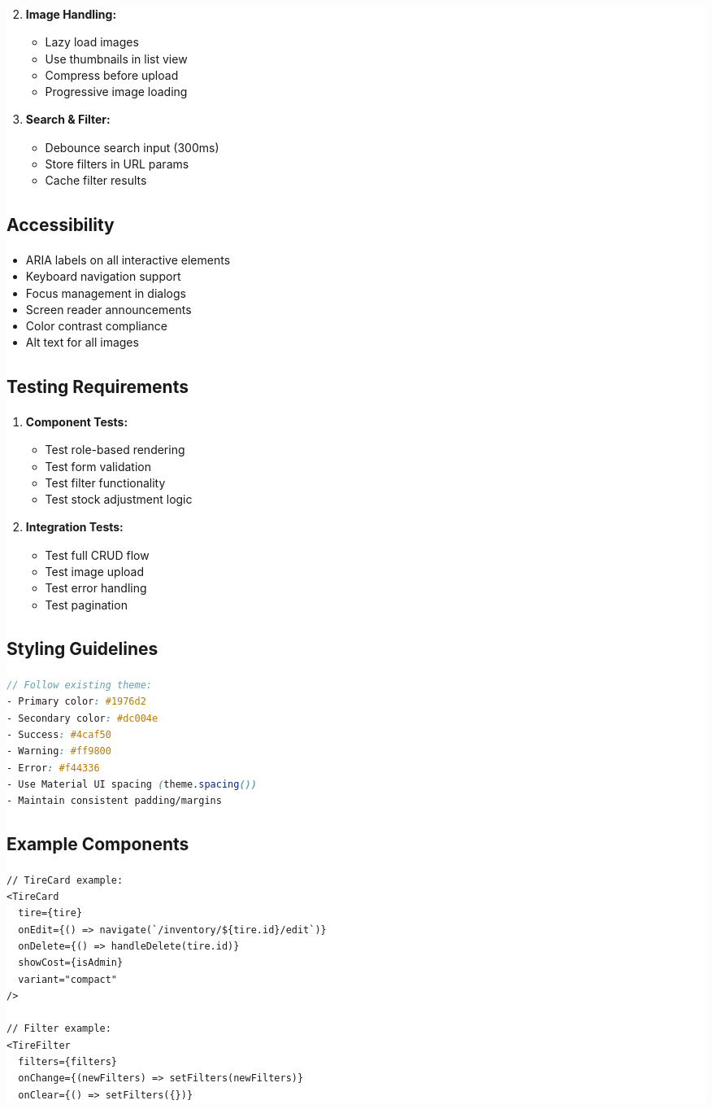 2. **Image Handling:**
   - Lazy load images
   - Use thumbnails in list view
   - Compress before upload
   - Progressive image loading

3. **Search & Filter:**
   - Debounce search input (300ms)
   - Store filters in URL params
   - Cache filter results

## Accessibility

- ARIA labels on all interactive elements
- Keyboard navigation support
- Focus management in dialogs
- Screen reader announcements
- Color contrast compliance
- Alt text for all images

## Testing Requirements

1. **Component Tests:**
   - Test role-based rendering
   - Test form validation
   - Test filter functionality
   - Test stock adjustment logic

2. **Integration Tests:**
   - Test full CRUD flow
   - Test image upload
   - Test error handling
   - Test pagination

## Styling Guidelines

```scss
// Follow existing theme:
- Primary color: #1976d2
- Secondary color: #dc004e
- Success: #4caf50
- Warning: #ff9800
- Error: #f44336
- Use Material UI spacing (theme.spacing())
- Maintain consistent padding/margins
```

## Example Components

```tsx
// TireCard example:
<TireCard
  tire={tire}
  onEdit={() => navigate(`/inventory/${tire.id}/edit`)}
  onDelete={() => handleDelete(tire.id)}
  showCost={isAdmin}
  variant="compact"
/>

// Filter example:
<TireFilter
  filters={filters}
  onChange={(newFilters) => setFilters(newFilters)}
  onClear={() => setFilters({})}
```
